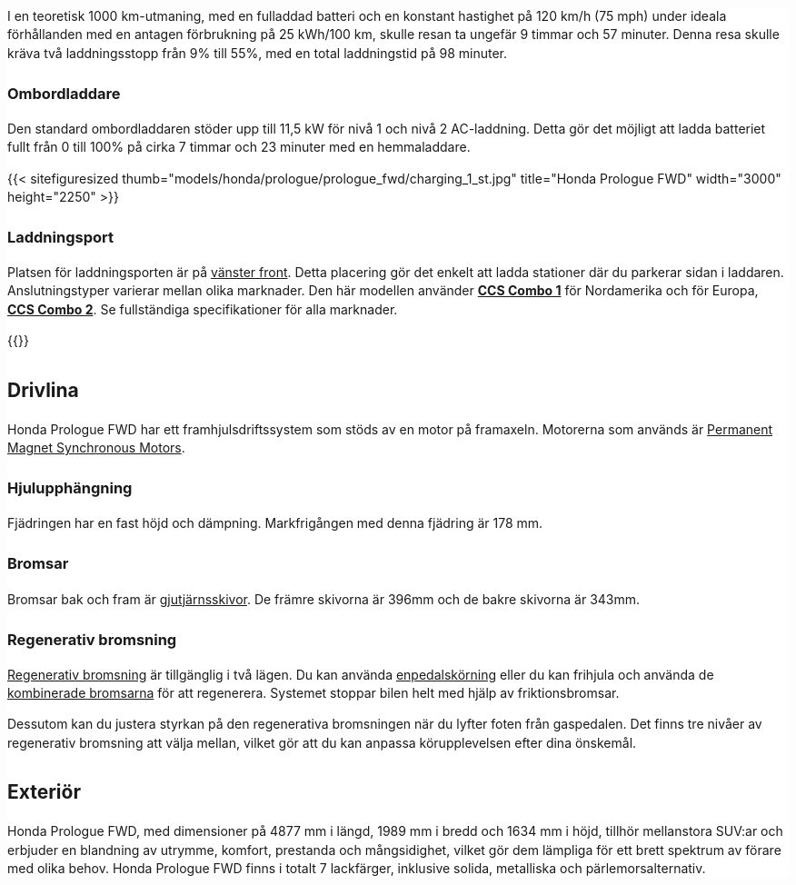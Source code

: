 I en teoretisk 1000 km-utmaning, med en fulladdad batteri och en konstant hastighet på 120 km/h (75 mph) under ideala förhållanden med en antagen förbrukning på 25 kWh/100 km, skulle resan ta ungefär 9 timmar och 57 minuter. Denna resa skulle kräva två laddningsstopp från 9% till 55%, med en total laddningstid på 98 minuter.

### Ombordladdare

Den standard ombordladdaren stöder upp till 11,5 kW för nivå 1 och nivå 2 AC-laddning. Detta gör det möjligt att ladda batteriet fullt från 0 till 100% på cirka 7 timmar och 23 minuter med en hemmaladdare.


{{< sitefiguresized thumb="models/honda/prologue/prologue_fwd/charging_1_st.jpg" title="Honda Prologue FWD" width="3000" height="2250"  >}}

### Laddningsport

Platsen för laddningsporten är på [vänster front](../../../../technology/charging/connectors/#front-side). Detta placering gör det enkelt att ladda stationer där du parkerar sidan i laddaren. Anslutningstyper varierar mellan olika marknader. Den här modellen använder [**CCS Combo 1**](../../../../technology/charging/connectors/#ccs) för Nordamerika och för Europa, [**CCS Combo 2**](../../../../technology/charging/connectors/#ccs). Se fullständiga specifikationer för alla marknader.

{{<evkxdisplayaddarticle />}}


## Drivlina

Honda Prologue FWD har ett framhjulsdriftssystem som stöds av en motor på framaxeln. Motorerna som används är [Permanent Magnet Synchronous Motors](../../../../technology/motors/pmsm/).

### Hjulupphängning

Fjädringen  har en fast höjd och dämpning. Markfrigången med denna fjädring är 178 mm.

### Bromsar

Bromsar bak och fram är [gjutjärnsskivor](../../../../technology/brakes/#disc-brakes). De främre skivorna är 396mm och de bakre skivorna är 343mm.

### Regenerativ bromsning

[Regenerativ bromsning](../../../../technology/regen/) är tillgänglig i två lägen. Du kan använda [enpedalskörning](../../../../technology/regen/#one-pedal-driving) eller du kan frihjula och använda de [kombinerade bromsarna](../../../../technology/regen/#manual-regen-using-brake-pedal) för att regenerera. Systemet stoppar bilen helt med hjälp av friktionsbromsar.

Dessutom kan du justera styrkan på den regenerativa bromsningen när du lyfter foten från gaspedalen. Det finns tre nivåer av regenerativ bromsning att välja mellan, vilket gör att du kan anpassa körupplevelsen efter dina önskemål.

## Exteriör

Honda Prologue FWD, med dimensioner på 4877 mm i längd, 1989 mm i bredd och 1634 mm i höjd, tillhör mellanstora SUV:ar och erbjuder en blandning av utrymme, komfort, prestanda och mångsidighet, vilket gör dem lämpliga för ett brett spektrum av förare med olika behov. Honda Prologue FWD finns i totalt 7 lackfärger, inklusive solida, metalliska och pärlemorsalternativ.
